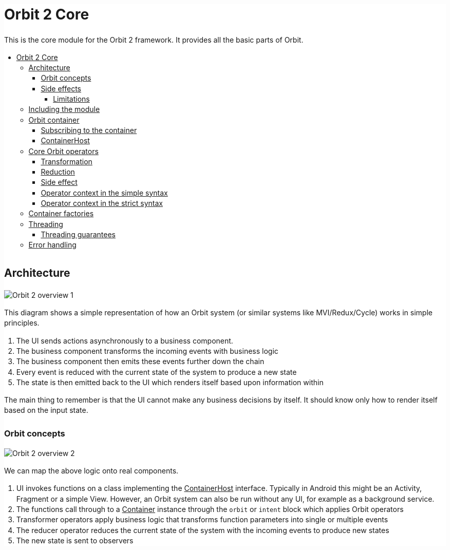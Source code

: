 # Orbit 2 Core

This is the core module for the Orbit 2 framework.
It provides all the basic parts of Orbit.

- [Orbit 2 Core](#orbit-2-core)
  - [Architecture](#architecture)
    - [Orbit concepts](#orbit-concepts)
    - [Side effects](#side-effects)
      - [Limitations](#limitations)
  - [Including the module](#including-the-module)
  - [Orbit container](#orbit-container)
    - [Subscribing to the container](#subscribing-to-the-container)
    - [ContainerHost](#containerhost)
  - [Core Orbit operators](#core-orbit-operators)
    - [Transformation](#transformation)
    - [Reduction](#reduction)
    - [Side effect](#side-effect)
    - [Operator context in the simple syntax](#operator-context-in-the-simple-syntax)
    - [Operator context in the strict syntax](#operator-context-in-the-strict-syntax)
  - [Container factories](#container-factories)
  - [Threading](#threading)
    - [Threading guarantees](#threading-guarantees)
  - [Error handling](#error-handling)

## Architecture

![Orbit 2 overview 1](docs/orbit-2-overview-1.svg)

This diagram shows a simple representation of how an Orbit system (or similar
systems like MVI/Redux/Cycle) works in simple principles.

1. The UI sends actions asynchronously to a business component.
1. The business component transforms the incoming events with business logic
1. The business component then emits these events further down the chain
1. Every event is reduced with the current state of the system to produce a new
   state
1. The state is then emitted back to the UI which renders itself based upon
   information within

The main thing to remember is that the UI cannot make any business decisions
by itself. It should know only how to render itself based on the input state.

### Orbit concepts

![Orbit 2 overview 2](docs/orbit-2-overview-2.svg)

We can map the above logic onto real components.

1. UI invokes functions on a class implementing the
   [ContainerHost](src/main/kotlin/com/babylon/orbit2/ContainerHost.kt)
   interface. Typically in Android this might be an Activity, Fragment
   or a simple View. However, an Orbit system can also be run without
   any UI, for example as a background service.
1. The functions call through to a
   [Container](src/main/kotlin/com/babylon/orbit2/Container.kt) instance through
   the `orbit` or `intent` block which applies Orbit operators
1. Transformer operators apply business logic that transforms function
   parameters into single or multiple events
1. The reducer operator reduces the current state of the system with the
   incoming events to produce new states
1. The new state is sent to observers
